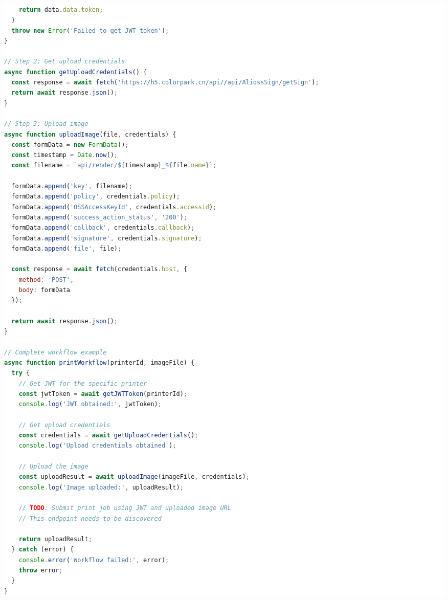 ```javascript
    return data.data.token;
  }
  throw new Error('Failed to get JWT token');
}

// Step 2: Get upload credentials
async function getUploadCredentials() {
  const response = await fetch('https://h5.colorpark.cn/api//api/AliossSign/getSign');
  return await response.json();
}

// Step 3: Upload image
async function uploadImage(file, credentials) {
  const formData = new FormData();
  const timestamp = Date.now();
  const filename = `api/render/${timestamp}_${file.name}`;
  
  formData.append('key', filename);
  formData.append('policy', credentials.policy);
  formData.append('OSSAccessKeyId', credentials.accessid);
  formData.append('success_action_status', '200');
  formData.append('callback', credentials.callback);
  formData.append('signature', credentials.signature);
  formData.append('file', file);
  
  const response = await fetch(credentials.host, {
    method: 'POST',
    body: formData
  });
  
  return await response.json();
}

// Complete workflow example
async function printWorkflow(printerId, imageFile) {
  try {
    // Get JWT for the specific printer
    const jwtToken = await getJWTToken(printerId);
    console.log('JWT obtained:', jwtToken);
    
    // Get upload credentials
    const credentials = await getUploadCredentials();
    console.log('Upload credentials obtained');
    
    // Upload the image
    const uploadResult = await uploadImage(imageFile, credentials);
    console.log('Image uploaded:', uploadResult);
    
    // TODO: Submit print job using JWT and uploaded image URL
    // This endpoint needs to be discovered
    
    return uploadResult;
  } catch (error) {
    console.error('Workflow failed:', error);
    throw error;
  }
}
```
